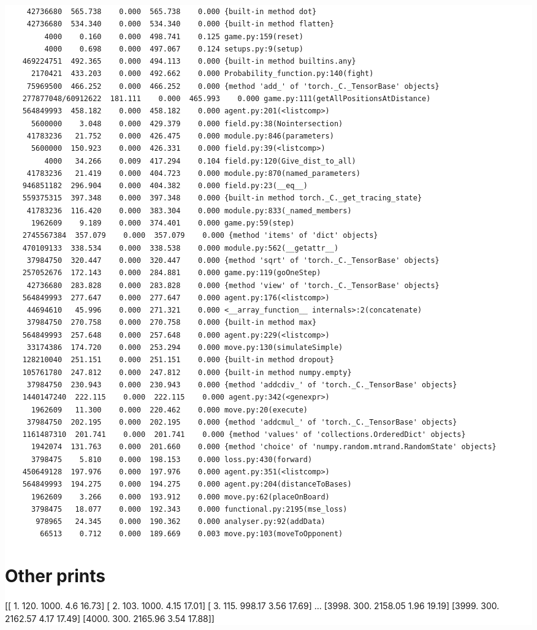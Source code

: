          42736680  565.738    0.000  565.738    0.000 {built-in method dot}
         42736680  534.340    0.000  534.340    0.000 {built-in method flatten}
             4000    0.160    0.000  498.741    0.125 game.py:159(reset)
             4000    0.698    0.000  497.067    0.124 setups.py:9(setup)
        469224751  492.365    0.000  494.113    0.000 {built-in method builtins.any}
          2170421  433.203    0.000  492.662    0.000 Probability_function.py:140(fight)
         75969500  466.252    0.000  466.252    0.000 {method 'add_' of 'torch._C._TensorBase' objects}
        277877048/60912622  181.111    0.000  465.993    0.000 game.py:111(getAllPositionsAtDistance)
        564849993  458.182    0.000  458.182    0.000 agent.py:201(<listcomp>)
          5600000    3.048    0.000  429.379    0.000 field.py:38(Nointersection)
         41783236   21.752    0.000  426.475    0.000 module.py:846(parameters)
          5600000  150.923    0.000  426.331    0.000 field.py:39(<listcomp>)
             4000   34.266    0.009  417.294    0.104 field.py:120(Give_dist_to_all)
         41783236   21.419    0.000  404.723    0.000 module.py:870(named_parameters)
        946851182  296.904    0.000  404.382    0.000 field.py:23(__eq__)
        559375315  397.348    0.000  397.348    0.000 {built-in method torch._C._get_tracing_state}
         41783236  116.420    0.000  383.304    0.000 module.py:833(_named_members)
          1962609    9.189    0.000  374.401    0.000 game.py:59(step)
        2745567384  357.079    0.000  357.079    0.000 {method 'items' of 'dict' objects}
        470109133  338.534    0.000  338.538    0.000 module.py:562(__getattr__)
         37984750  320.447    0.000  320.447    0.000 {method 'sqrt' of 'torch._C._TensorBase' objects}
        257052676  172.143    0.000  284.881    0.000 game.py:119(goOneStep)
         42736680  283.828    0.000  283.828    0.000 {method 'view' of 'torch._C._TensorBase' objects}
        564849993  277.647    0.000  277.647    0.000 agent.py:176(<listcomp>)
         44694610   45.996    0.000  271.321    0.000 <__array_function__ internals>:2(concatenate)
         37984750  270.758    0.000  270.758    0.000 {built-in method max}
        564849993  257.648    0.000  257.648    0.000 agent.py:229(<listcomp>)
         33174386  174.720    0.000  253.294    0.000 move.py:130(simulateSimple)
        128210040  251.151    0.000  251.151    0.000 {built-in method dropout}
        105761780  247.812    0.000  247.812    0.000 {built-in method numpy.empty}
         37984750  230.943    0.000  230.943    0.000 {method 'addcdiv_' of 'torch._C._TensorBase' objects}
        1440147240  222.115    0.000  222.115    0.000 agent.py:342(<genexpr>)
          1962609   11.300    0.000  220.462    0.000 move.py:20(execute)
         37984750  202.195    0.000  202.195    0.000 {method 'addcmul_' of 'torch._C._TensorBase' objects}
        1161487310  201.741    0.000  201.741    0.000 {method 'values' of 'collections.OrderedDict' objects}
          1942074  131.763    0.000  201.660    0.000 {method 'choice' of 'numpy.random.mtrand.RandomState' objects}
          3798475    5.810    0.000  198.153    0.000 loss.py:430(forward)
        450649128  197.976    0.000  197.976    0.000 agent.py:351(<listcomp>)
        564849993  194.275    0.000  194.275    0.000 agent.py:204(distanceToBases)
          1962609    3.266    0.000  193.912    0.000 move.py:62(placeOnBoard)
          3798475   18.077    0.000  192.343    0.000 functional.py:2195(mse_loss)
           978965   24.345    0.000  190.362    0.000 analyser.py:92(addData)
            66513    0.712    0.000  189.669    0.003 move.py:103(moveToOpponent)


# Other prints

[[   1.    120.   1000.      4.6    16.73]
 [   2.    103.   1000.      4.15   17.01]
 [   3.    115.    998.17    3.56   17.69]
 ...
 [3998.    300.   2158.05    1.96   19.19]
 [3999.    300.   2162.57    4.17   17.49]
 [4000.    300.   2165.96    3.54   17.88]]
